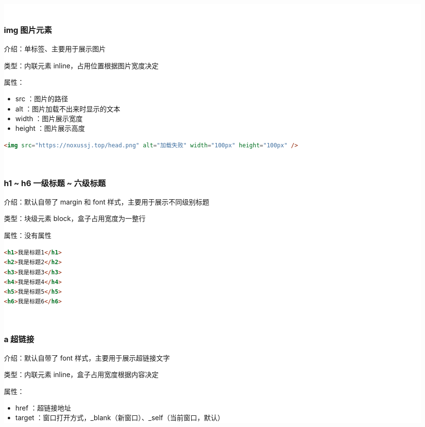 

<AppPlayground href="https://codepen.io/noxussj/pen/mdjjRpZ" />

<br />

### img 图片元素

介绍：单标签、主要用于展示图片

类型：内联元素 inline，占用位置根据图片宽度决定

属性：

-   src ：图片的路径
-   alt ：图片加载不出来时显示的文本
-   width ：图片展示宽度
-   height ：图片展示高度

```html
<img src="https://noxussj.top/head.png" alt="加载失败" width="100px" height="100px" />
```



<AppPlayground href="https://codepen.io/noxussj/pen/abjjpqG" />

<br />

### h1 ~ h6 一级标题 ~ 六级标题

介绍：默认自带了 margin 和 font 样式，主要用于展示不同级别标题

类型：块级元素 block，盒子占用宽度为一整行

属性：没有属性

```html
<h1>我是标题1</h1>
<h2>我是标题2</h2>
<h3>我是标题3</h3>
<h4>我是标题4</h4>
<h5>我是标题5</h5>
<h6>我是标题6</h6>
```



<AppPlayground href="https://codepen.io/noxussj/pen/dyjjNea" />

<br />

### a 超链接

介绍：默认自带了 font 样式，主要用于展示超链接文字

类型：内联元素 inline，盒子占用宽度根据内容决定

属性：

-   href ：超链接地址
-   target ：窗口打开方式，\_blank（新窗口）、\_self（当前窗口，默认）
